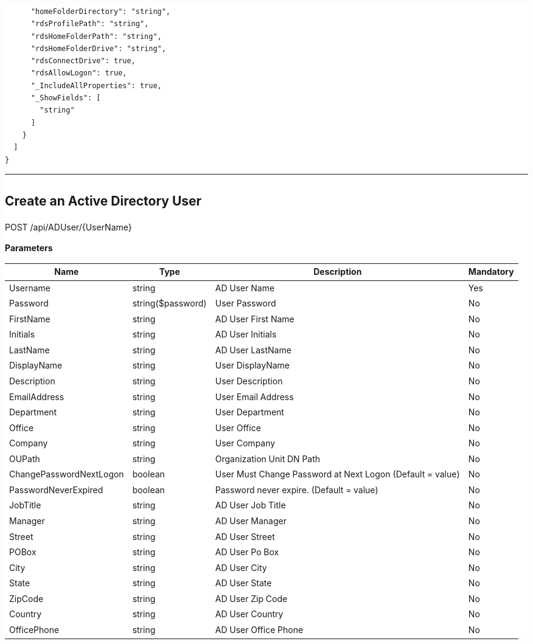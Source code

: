 ```
      "homeFolderDirectory": "string",
      "rdsProfilePath": "string",
      "rdsHomeFolderPath": "string",
      "rdsHomeFolderDrive": "string",
      "rdsConnectDrive": true,
      "rdsAllowLogon": true,
      "_IncludeAllProperties": true,
      "_ShowFields": [
        "string"
      ]
    }
  ]
}
```

----

## Create an Active Directory User

<span class="btn-post">POST</span> /api/ADUser/{UserName}

**Parameters**

| Name                     | Type                 | Description                                                                                                        | Mandatory |
| ------------------       | ------------------   | ------------------------------------------------------------------------------------------------------------------ | --------- |
| Username                 | string               | AD User Name                                                                                                       | Yes       |
| Password                 | string($password)    | User Password                                                                                                      | No        |
| FirstName                | string               | AD User First Name                                                                                                 | No        |
| Initials                 | string               | AD User Initials                                                                                                   | No        |
| LastName                 | string               | AD User LastName                                                                                                   | No        |
| DisplayName              | string               | User DisplayName                                                                                                   | No        |
| Description              | string               | User Description                                                                                                   | No        |
| EmailAddress             | string               | User Email Address                                                                                                 | No        |
| Department               | string               | User Department                                                                                                    | No        |
| Office                   | string               | User Office                                                                                                        | No        |
| Company                  | string               | User Company                                                                                                       | No        |
| OUPath                   | string               | Organization Unit DN Path                                                                                          | No        |
| ChangePasswordNextLogon  | boolean              | User Must Change Password at Next Logon (Default = value)                                                          | No        |
| PasswordNeverExpired     | boolean              | Password never expire. (Default = value)                                                                           | No        |
| JobTitle                 | string               | AD User Job Title                                                                                                  | No        |
| Manager                  | string               | AD User Manager                                                                                                    | No        |
| Street                   | string               | AD User Street                                                                                                     | No        |
| POBox                    | string               | AD User Po Box                                                                                                     | No        |
| City                     | string               | AD User City                                                                                                       | No        |
| State                    | string               | AD User State                                                                                                      | No        |
| ZipCode                  | string               | AD User Zip Code                                                                                                   | No        |
| Country                  | string               | AD User Country                                                                                                    | No        |
| OfficePhone              | string               | AD User Office Phone                                                                                               | No        |
